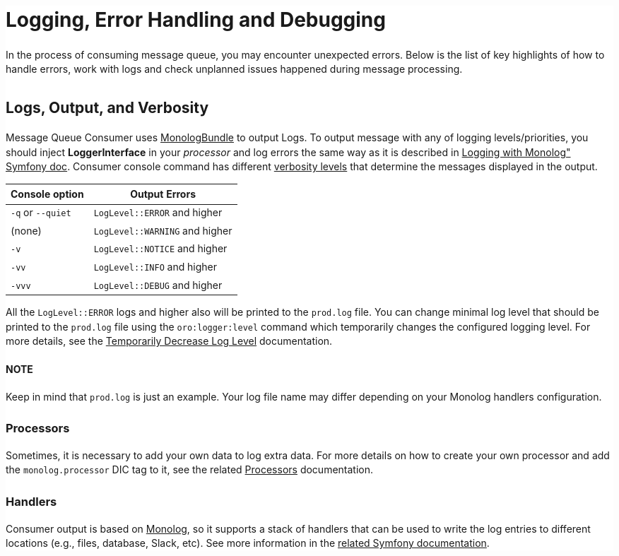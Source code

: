 <a id="op-structure-mq-logging"></a>

# Logging, Error Handling and Debugging

In the process of consuming message queue, you may encounter unexpected errors.
Below is the list of key highlights of how to handle errors, work with logs and check unplanned issues happened during message processing.

## Logs, Output, and Verbosity

Message Queue Consumer uses <a href="https://github.com/symfony/monolog-bundle" target="_blank">MonologBundle</a> to output Logs.
To output message with any of logging levels/priorities, you should inject **LoggerInterface** in your *processor* and log errors the same way as it is described in <a href="https://symfony.com/doc/6.4/logging.html#logging-a-message" target="_blank">Logging with Monolog" Symfony doc</a>.
Consumer console command has different <a href="https://symfony.com/doc/6.4/console/verbosity.html" target="_blank">verbosity levels</a> that determine the messages displayed in the output.

| Console option    | Output Errors                  |
|-------------------|--------------------------------|
| `-q` or `--quiet` | `LogLevel::ERROR` and higher   |
| (none)            | `LogLevel::WARNING` and higher |
| `-v`              | `LogLevel::NOTICE` and higher  |
| `-vv`             | `LogLevel::INFO` and higher    |
| `-vvv`            | `LogLevel::DEBUG` and higher   |

All the `LogLevel::ERROR` logs and higher also will be printed to the `prod.log` file.
You can change minimal log level that should be printed to the `prod.log` file using the `oro:logger:level` command which temporarily changes the configured logging level.
For more details, see the [Temporarily Decrease Log Level](../../../bundles/platform/LoggerBundle/index.md#bundle-docs-platform-logger-bundle) documentation.

#### NOTE
Keep in mind that `prod.log` is just an example. Your log file name may differ depending on your Monolog handlers configuration.

### Processors

Sometimes, it is necessary to add your own data to log extra data. For more details on how to create your own processor and add the `monolog.processor` DIC tag to it, see the related [Processors](../../api/processors.md#web-api-processors) documentation.

### Handlers

Consumer output is based on <a href="https://github.com/Seldaek/monolog" target="_blank">Monolog</a>, so it supports a stack of handlers that can be used to write the log entries to different locations (e.g., files, database, Slack, etc).
See more information in the <a href="https://symfony.com/doc/6.4/logging.html#handlers-writing-logs-to-different-locations" target="_blank">related Symfony documentation</a>.
